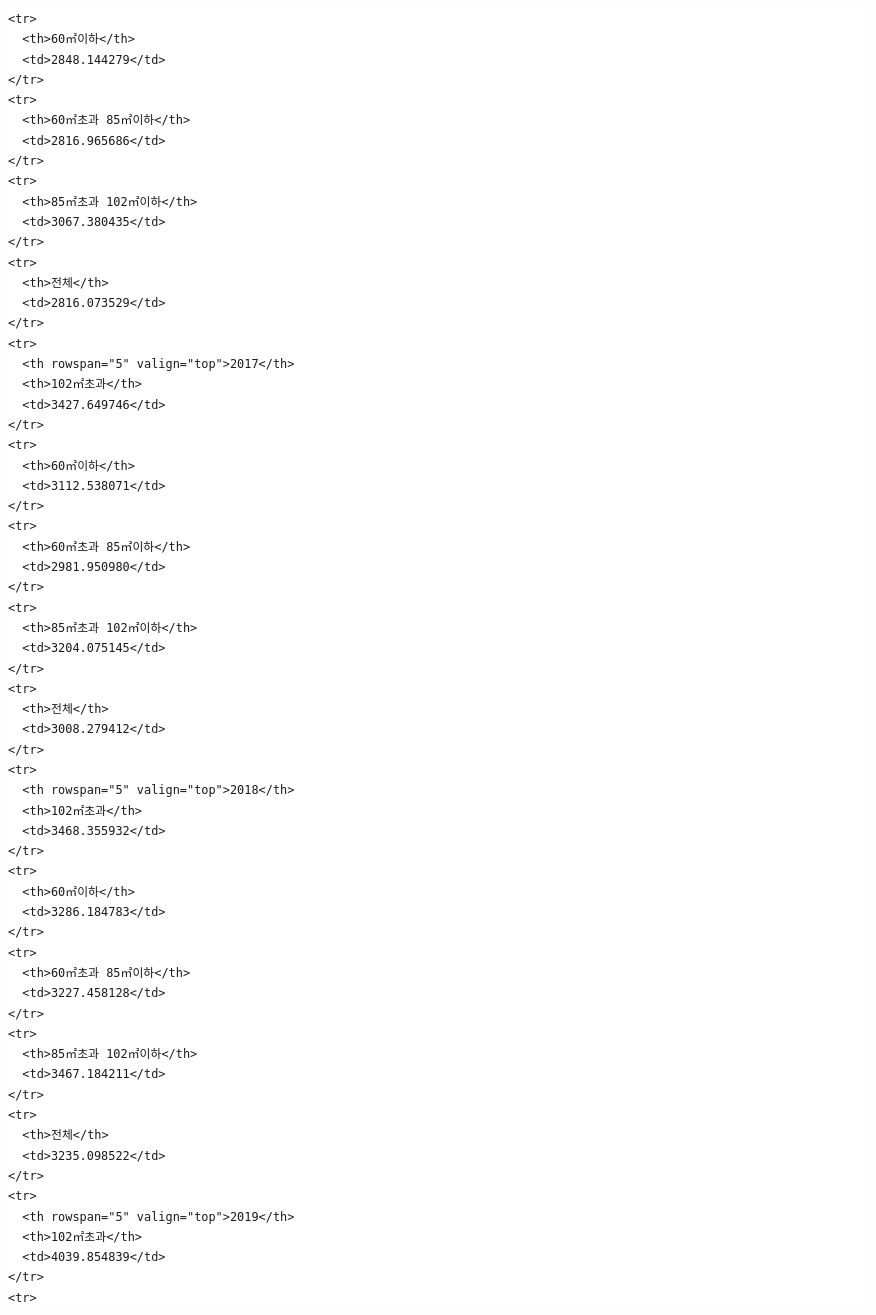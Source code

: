     <tr>
      <th>60㎡이하</th>
      <td>2848.144279</td>
    </tr>
    <tr>
      <th>60㎡초과 85㎡이하</th>
      <td>2816.965686</td>
    </tr>
    <tr>
      <th>85㎡초과 102㎡이하</th>
      <td>3067.380435</td>
    </tr>
    <tr>
      <th>전체</th>
      <td>2816.073529</td>
    </tr>
    <tr>
      <th rowspan="5" valign="top">2017</th>
      <th>102㎡초과</th>
      <td>3427.649746</td>
    </tr>
    <tr>
      <th>60㎡이하</th>
      <td>3112.538071</td>
    </tr>
    <tr>
      <th>60㎡초과 85㎡이하</th>
      <td>2981.950980</td>
    </tr>
    <tr>
      <th>85㎡초과 102㎡이하</th>
      <td>3204.075145</td>
    </tr>
    <tr>
      <th>전체</th>
      <td>3008.279412</td>
    </tr>
    <tr>
      <th rowspan="5" valign="top">2018</th>
      <th>102㎡초과</th>
      <td>3468.355932</td>
    </tr>
    <tr>
      <th>60㎡이하</th>
      <td>3286.184783</td>
    </tr>
    <tr>
      <th>60㎡초과 85㎡이하</th>
      <td>3227.458128</td>
    </tr>
    <tr>
      <th>85㎡초과 102㎡이하</th>
      <td>3467.184211</td>
    </tr>
    <tr>
      <th>전체</th>
      <td>3235.098522</td>
    </tr>
    <tr>
      <th rowspan="5" valign="top">2019</th>
      <th>102㎡초과</th>
      <td>4039.854839</td>
    </tr>
    <tr>